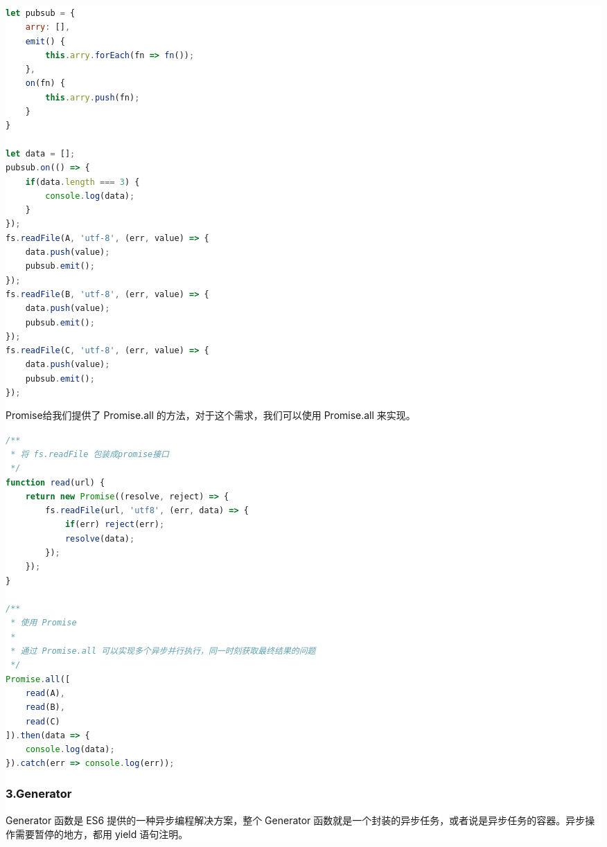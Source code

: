 ```js
let pubsub = {
    arry: [],
    emit() {
        this.arry.forEach(fn => fn());
    },
    on(fn) {
        this.arry.push(fn);
    }
}

let data = [];
pubsub.on(() => {
    if(data.length === 3) {
        console.log(data);
    }
});
fs.readFile(A, 'utf-8', (err, value) => {
    data.push(value);
    pubsub.emit();
});
fs.readFile(B, 'utf-8', (err, value) => {
    data.push(value);
    pubsub.emit();
});
fs.readFile(C, 'utf-8', (err, value) => {
    data.push(value);
    pubsub.emit();
});
```
Promise给我们提供了 Promise.all 的方法，对于这个需求，我们可以使用 Promise.all 来实现。
```js
/**
 * 将 fs.readFile 包装成promise接口
 */
function read(url) {
    return new Promise((resolve, reject) => {
        fs.readFile(url, 'utf8', (err, data) => {
            if(err) reject(err);
            resolve(data);
        });
    });
}

/**
 * 使用 Promise
 * 
 * 通过 Promise.all 可以实现多个异步并行执行，同一时刻获取最终结果的问题
 */
Promise.all([
    read(A),
    read(B),
    read(C)
]).then(data => {
    console.log(data);
}).catch(err => console.log(err));
```
### 3.Generator
Generator 函数是 ES6 提供的一种异步编程解决方案，整个 Generator 函数就是一个封装的异步任务，或者说是异步任务的容器。异步操作需要暂停的地方，都用 yield 语句注明。
